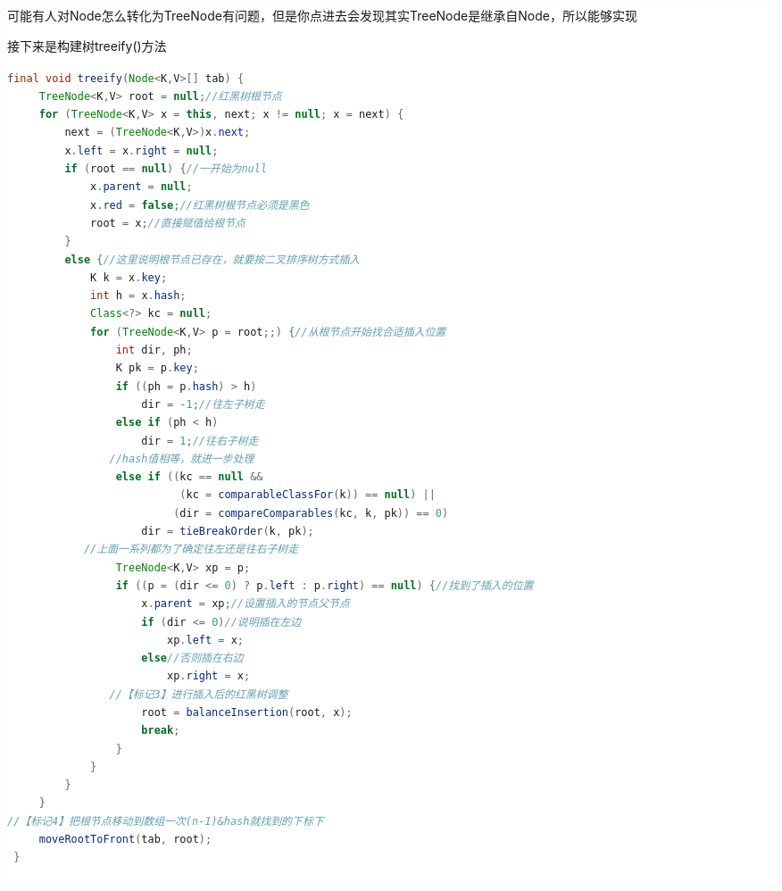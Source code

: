 可能有人对Node怎么转化为TreeNode有问题，但是你点进去会发现其实TreeNode是继承自Node，所以能够实现

接下来是构建树treeify()方法

```java
final void treeify(Node<K,V>[] tab) {
     TreeNode<K,V> root = null;//红黑树根节点
     for (TreeNode<K,V> x = this, next; x != null; x = next) {
         next = (TreeNode<K,V>)x.next;
         x.left = x.right = null;
         if (root == null) {//一开始为null
             x.parent = null;
             x.red = false;//红黑树根节点必须是黑色
             root = x;//直接赋值给根节点
         }
         else {//这里说明根节点已存在，就要按二叉排序树方式插入
             K k = x.key;
             int h = x.hash;
             Class<?> kc = null;
             for (TreeNode<K,V> p = root;;) {//从根节点开始找合适插入位置
                 int dir, ph;
                 K pk = p.key;
                 if ((ph = p.hash) > h)
                     dir = -1;//往左子树走
                 else if (ph < h)
                     dir = 1;//往右子树走
				//hash值相等，就进一步处理
                 else if ((kc == null &&
                           (kc = comparableClassFor(k)) == null) ||
                          (dir = compareComparables(kc, k, pk)) == 0)
                     dir = tieBreakOrder(k, pk);
			//上面一系列都为了确定往左还是往右子树走
                 TreeNode<K,V> xp = p;
                 if ((p = (dir <= 0) ? p.left : p.right) == null) {//找到了插入的位置
                     x.parent = xp;//设置插入的节点父节点
                     if (dir <= 0)//说明插在左边
                         xp.left = x;
                     else//否则插在右边
                         xp.right = x;
				//【标记3】进行插入后的红黑树调整
                     root = balanceInsertion(root, x);
                     break;
                 }
             }
         }
     }
//【标记4】把根节点移动到数组一次(n-1)&hash就找到的下标下
     moveRootToFront(tab, root);
 }



```

